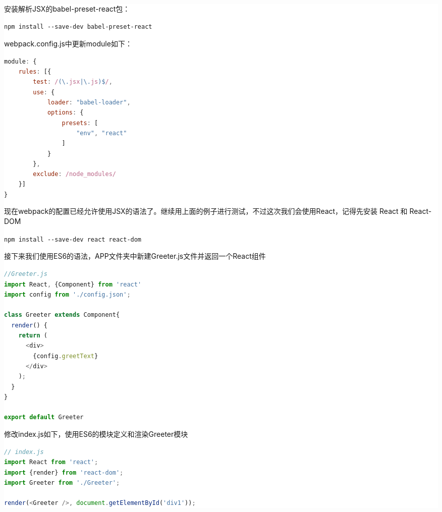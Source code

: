 安装解析JSX的babel-preset-react包：

```
npm install --save-dev babel-preset-react
```
webpack.config.js中更新module如下：

```javascript
module: {
    rules: [{
        test: /(\.jsx|\.js)$/,
        use: {
            loader: "babel-loader",
            options: {
                presets: [
                    "env", "react"
                ]
            }
        },
        exclude: /node_modules/
    }]
}
```

现在webpack的配置已经允许使用JSX的语法了。继续用上面的例子进行测试，不过这次我们会使用React，记得先安装 React 和 React-DOM
```
npm install --save-dev react react-dom
```
接下来我们使用ES6的语法，APP文件夹中新建Greeter.js文件并返回一个React组件
```javascript
//Greeter.js
import React, {Component} from 'react'
import config from './config.json';

class Greeter extends Component{
  render() {
    return (
      <div>
        {config.greetText}
      </div>
    );
  }
}

export default Greeter
```
修改index.js如下，使用ES6的模块定义和渲染Greeter模块

```javascript
// index.js
import React from 'react';
import {render} from 'react-dom';
import Greeter from './Greeter';

render(<Greeter />, document.getElementById('div1'));
```
